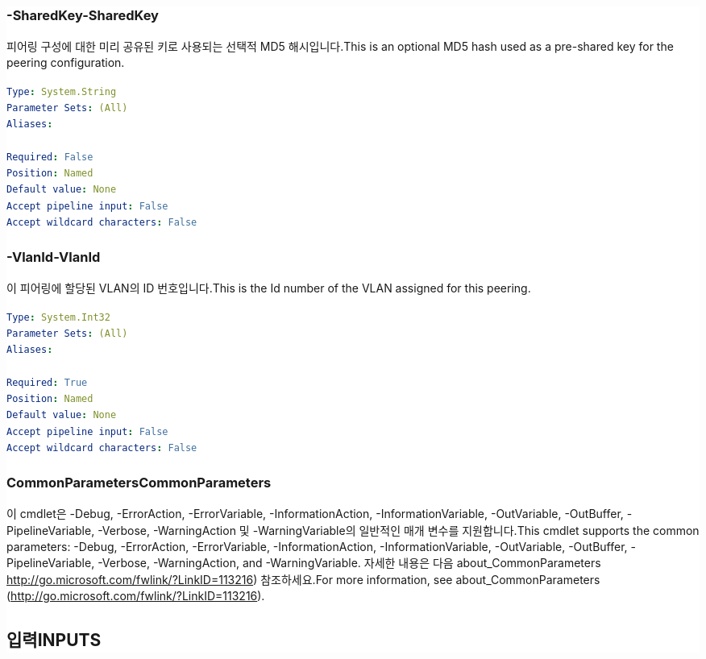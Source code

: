### <span data-ttu-id="d9437-154">-SharedKey</span><span class="sxs-lookup"><span data-stu-id="d9437-154">-SharedKey</span></span>
<span data-ttu-id="d9437-155">피어링 구성에 대한 미리 공유된 키로 사용되는 선택적 MD5 해시입니다.</span><span class="sxs-lookup"><span data-stu-id="d9437-155">This is an optional MD5 hash used as a pre-shared key for the peering configuration.</span></span>

```yaml
Type: System.String
Parameter Sets: (All)
Aliases:

Required: False
Position: Named
Default value: None
Accept pipeline input: False
Accept wildcard characters: False
```

### <span data-ttu-id="d9437-156">-VlanId</span><span class="sxs-lookup"><span data-stu-id="d9437-156">-VlanId</span></span>
<span data-ttu-id="d9437-157">이 피어링에 할당된 VLAN의 ID 번호입니다.</span><span class="sxs-lookup"><span data-stu-id="d9437-157">This is the Id number of the VLAN assigned for this peering.</span></span>

```yaml
Type: System.Int32
Parameter Sets: (All)
Aliases:

Required: True
Position: Named
Default value: None
Accept pipeline input: False
Accept wildcard characters: False
```

### <span data-ttu-id="d9437-158">CommonParameters</span><span class="sxs-lookup"><span data-stu-id="d9437-158">CommonParameters</span></span>
<span data-ttu-id="d9437-159">이 cmdlet은 -Debug, -ErrorAction, -ErrorVariable, -InformationAction, -InformationVariable, -OutVariable, -OutBuffer, -PipelineVariable, -Verbose, -WarningAction 및 -WarningVariable의 일반적인 매개 변수를 지원합니다.</span><span class="sxs-lookup"><span data-stu-id="d9437-159">This cmdlet supports the common parameters: -Debug, -ErrorAction, -ErrorVariable, -InformationAction, -InformationVariable, -OutVariable, -OutBuffer, -PipelineVariable, -Verbose, -WarningAction, and -WarningVariable.</span></span> <span data-ttu-id="d9437-160">자세한 내용은 다음 about_CommonParameters http://go.microsoft.com/fwlink/?LinkID=113216) 참조하세요.</span><span class="sxs-lookup"><span data-stu-id="d9437-160">For more information, see about_CommonParameters (http://go.microsoft.com/fwlink/?LinkID=113216).</span></span>

## <span data-ttu-id="d9437-161">입력</span><span class="sxs-lookup"><span data-stu-id="d9437-161">INPUTS</span></span>
